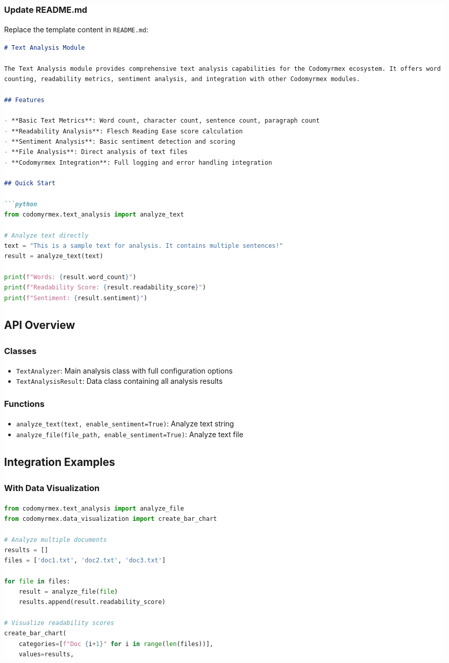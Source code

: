 ### **Update README.md**
Replace the template content in `README.md`:

```markdown
# Text Analysis Module

The Text Analysis module provides comprehensive text analysis capabilities for the Codomyrmex ecosystem. It offers word counting, readability metrics, sentiment analysis, and integration with other Codomyrmex modules.

## Features

- **Basic Text Metrics**: Word count, character count, sentence count, paragraph count
- **Readability Analysis**: Flesch Reading Ease score calculation
- **Sentiment Analysis**: Basic sentiment detection and scoring
- **File Analysis**: Direct analysis of text files
- **Codomyrmex Integration**: Full logging and error handling integration

## Quick Start

```python
from codomyrmex.text_analysis import analyze_text

# Analyze text directly
text = "This is a sample text for analysis. It contains multiple sentences!"
result = analyze_text(text)

print(f"Words: {result.word_count}")
print(f"Readability Score: {result.readability_score}")
print(f"Sentiment: {result.sentiment}")
```

## API Overview

### Classes

- `TextAnalyzer`: Main analysis class with full configuration options
- `TextAnalysisResult`: Data class containing all analysis results

### Functions

- `analyze_text(text, enable_sentiment=True)`: Analyze text string
- `analyze_file(file_path, enable_sentiment=True)`: Analyze text file

## Integration Examples

### With Data Visualization
```python
from codomyrmex.text_analysis import analyze_file
from codomyrmex.data_visualization import create_bar_chart

# Analyze multiple documents
results = []
files = ['doc1.txt', 'doc2.txt', 'doc3.txt']

for file in files:
    result = analyze_file(file)
    results.append(result.readability_score)

# Visualize readability scores
create_bar_chart(
    categories=[f"Doc {i+1}" for i in range(len(files))],
    values=results,
```